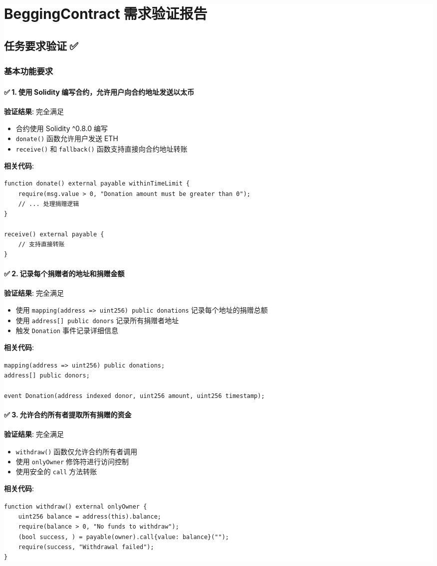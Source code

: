 # BeggingContract 需求验证报告

## 任务要求验证 ✅

### 基本功能要求

#### ✅ 1. 使用 Solidity 编写合约，允许用户向合约地址发送以太币
**验证结果**: 完全满足
- 合约使用 Solidity ^0.8.0 编写
- `donate()` 函数允许用户发送 ETH
- `receive()` 和 `fallback()` 函数支持直接向合约地址转账

**相关代码**:
```solidity
function donate() external payable withinTimeLimit {
    require(msg.value > 0, "Donation amount must be greater than 0");
    // ... 处理捐赠逻辑
}

receive() external payable {
    // 支持直接转账
}
```

#### ✅ 2. 记录每个捐赠者的地址和捐赠金额
**验证结果**: 完全满足
- 使用 `mapping(address => uint256) public donations` 记录每个地址的捐赠总额
- 使用 `address[] public donors` 记录所有捐赠者地址
- 触发 `Donation` 事件记录详细信息

**相关代码**:
```solidity
mapping(address => uint256) public donations;
address[] public donors;

event Donation(address indexed donor, uint256 amount, uint256 timestamp);
```

#### ✅ 3. 允许合约所有者提取所有捐赠的资金
**验证结果**: 完全满足
- `withdraw()` 函数仅允许合约所有者调用
- 使用 `onlyOwner` 修饰符进行访问控制
- 使用安全的 `call` 方法转账

**相关代码**:
```solidity
function withdraw() external onlyOwner {
    uint256 balance = address(this).balance;
    require(balance > 0, "No funds to withdraw");
    (bool success, ) = payable(owner).call{value: balance}("");
    require(success, "Withdrawal failed");
}
```
